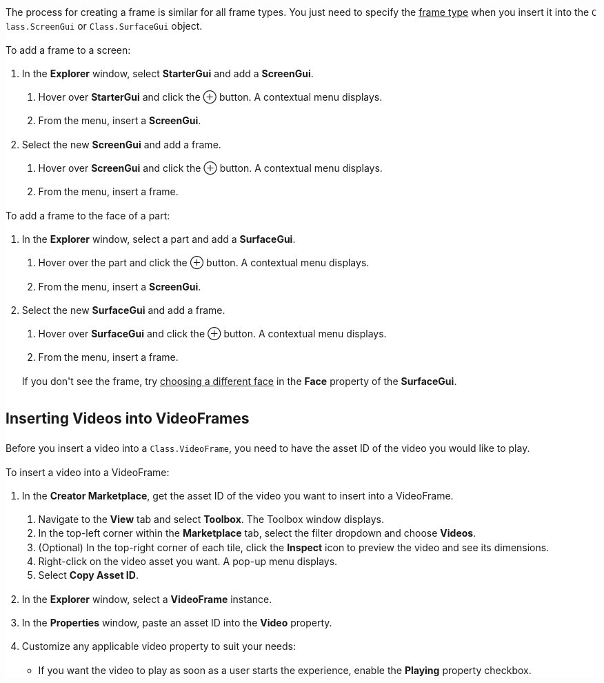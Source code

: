 The process for creating a frame is similar for all frame types. You just need to specify the [frame type](#frame-types) when you insert it into the `Class.ScreenGui` or `Class.SurfaceGui` object.

To add a frame to a screen:

1. In the **Explorer** window, select **StarterGui** and add a **ScreenGui**.

   1. Hover over **StarterGui** and click the &CirclePlus; button. A contextual menu displays.

   1. From the menu, insert a **ScreenGui**.

2. Select the new **ScreenGui** and add a frame.

   1. Hover over **ScreenGui** and click the &CirclePlus; button. A contextual menu displays.

   1. From the menu, insert a frame.

To add a frame to the face of a part:

1. In the **Explorer** window, select a part and add a **SurfaceGui**.

   1. Hover over the part and click the &CirclePlus; button. A contextual menu displays.

   1. From the menu, insert a **ScreenGui**.

2. Select the new **SurfaceGui** and add a frame.

   1. Hover over **SurfaceGui** and click the &CirclePlus; button. A contextual menu displays.

   1. From the menu, insert a frame.

   <Alert severity="warning">
   If you don't see the frame, try <a href="../parts/textures-decals.md#choosing-a-face">choosing a different face</a> in the <b>Face</b> property of the <b>SurfaceGui</b>.
   </Alert>

## Inserting Videos into VideoFrames

Before you insert a video into a `Class.VideoFrame`, you need to have the asset ID of the video you would like to play.

To insert a video into a VideoFrame:

1. In the **Creator Marketplace**, get the asset ID of the video you want to insert into a VideoFrame.

   1. Navigate to the **View** tab and select **Toolbox**. The Toolbox window displays.
   1. In the top-left corner within the **Marketplace** tab, select the filter dropdown and choose **Videos**.
   1. (Optional) In the top-right corner of each tile, click the **Inspect** icon to preview the video and see its dimensions.
   1. Right-click on the video asset you want. A pop-up menu displays.
   1. Select **Copy Asset ID**.

2. In the **Explorer** window, select a **VideoFrame** instance.

3. In the **Properties** window, paste an asset ID into the **Video** property.

4. Customize any applicable video property to suit your needs:

   - If you want the video to play as soon as a user starts the experience, enable the **Playing** property checkbox.
